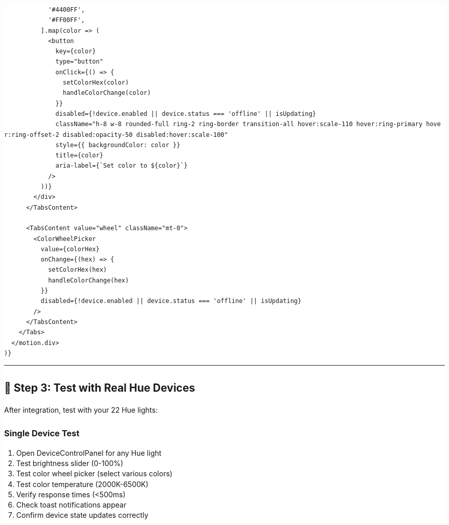 ```tsx
            '#4400FF',
            '#FF00FF',
          ].map(color => (
            <button
              key={color}
              type="button"
              onClick={() => {
                setColorHex(color)
                handleColorChange(color)
              }}
              disabled={!device.enabled || device.status === 'offline' || isUpdating}
              className="h-8 w-8 rounded-full ring-2 ring-border transition-all hover:scale-110 hover:ring-primary hover:ring-offset-2 disabled:opacity-50 disabled:hover:scale-100"
              style={{ backgroundColor: color }}
              title={color}
              aria-label={`Set color to ${color}`}
            />
          ))}
        </div>
      </TabsContent>

      <TabsContent value="wheel" className="mt-0">
        <ColorWheelPicker
          value={colorHex}
          onChange={(hex) => {
            setColorHex(hex)
            handleColorChange(hex)
          }}
          disabled={!device.enabled || device.status === 'offline' || isUpdating}
        />
      </TabsContent>
    </Tabs>
  </motion.div>
)}
```

---

## 🎯 Step 3: Test with Real Hue Devices

After integration, test with your 22 Hue lights:

### Single Device Test

1. Open DeviceControlPanel for any Hue light
2. Test brightness slider (0-100%)
3. Test color wheel picker (select various colors)
4. Test color temperature (2000K-6500K)
5. Verify response times (<500ms)
6. Check toast notifications appear
7. Confirm device state updates correctly

